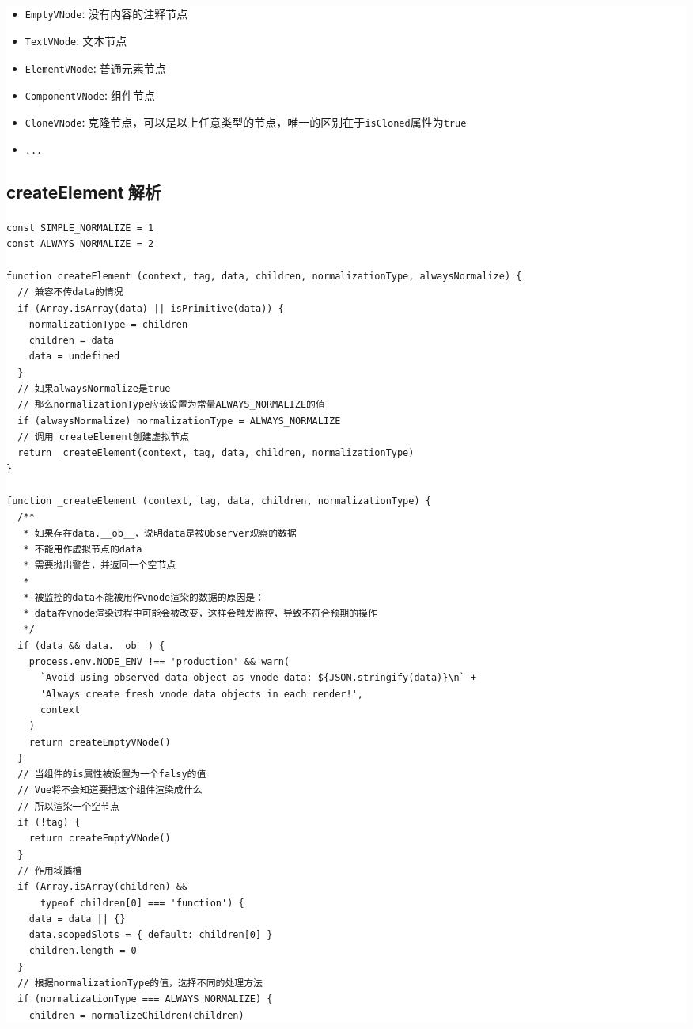 *   `EmptyVNode`: 没有内容的注释节点
  
*   `TextVNode`: 文本节点
  
*   `ElementVNode`: 普通元素节点
  
*   `ComponentVNode`: 组件节点
  
*   `CloneVNode`: 克隆节点，可以是以上任意类型的节点，唯一的区别在于`isCloned`属性为`true`
  
*   `...`
  

createElement 解析
----------------

```
const SIMPLE_NORMALIZE = 1
const ALWAYS_NORMALIZE = 2

function createElement (context, tag, data, children, normalizationType, alwaysNormalize) {
  // 兼容不传data的情况
  if (Array.isArray(data) || isPrimitive(data)) {
    normalizationType = children
    children = data
    data = undefined
  }
  // 如果alwaysNormalize是true
  // 那么normalizationType应该设置为常量ALWAYS_NORMALIZE的值
  if (alwaysNormalize) normalizationType = ALWAYS_NORMALIZE
  // 调用_createElement创建虚拟节点
  return _createElement(context, tag, data, children, normalizationType)
}

function _createElement (context, tag, data, children, normalizationType) {
  /**
   * 如果存在data.__ob__，说明data是被Observer观察的数据
   * 不能用作虚拟节点的data
   * 需要抛出警告，并返回一个空节点
   * 
   * 被监控的data不能被用作vnode渲染的数据的原因是：
   * data在vnode渲染过程中可能会被改变，这样会触发监控，导致不符合预期的操作
   */
  if (data && data.__ob__) {
    process.env.NODE_ENV !== 'production' && warn(
      `Avoid using observed data object as vnode data: ${JSON.stringify(data)}\n` +
      'Always create fresh vnode data objects in each render!',
      context
    )
    return createEmptyVNode()
  }
  // 当组件的is属性被设置为一个falsy的值
  // Vue将不会知道要把这个组件渲染成什么
  // 所以渲染一个空节点
  if (!tag) {
    return createEmptyVNode()
  }
  // 作用域插槽
  if (Array.isArray(children) &&
      typeof children[0] === 'function') {
    data = data || {}
    data.scopedSlots = { default: children[0] }
    children.length = 0
  }
  // 根据normalizationType的值，选择不同的处理方法
  if (normalizationType === ALWAYS_NORMALIZE) {
    children = normalizeChildren(children)
```